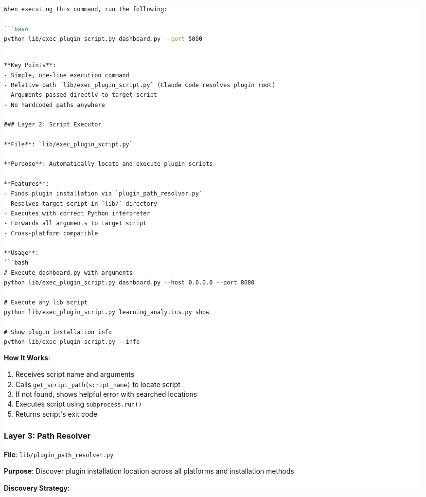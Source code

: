```markdown
When executing this command, run the following:

```bash
python lib/exec_plugin_script.py dashboard.py --port 5000
```
```

**Key Points**:
- Simple, one-line execution command
- Relative path `lib/exec_plugin_script.py` (Claude Code resolves plugin root)
- Arguments passed directly to target script
- No hardcoded paths anywhere

### Layer 2: Script Executor

**File**: `lib/exec_plugin_script.py`

**Purpose**: Automatically locate and execute plugin scripts

**Features**:
- Finds plugin installation via `plugin_path_resolver.py`
- Resolves target script in `lib/` directory
- Executes with correct Python interpreter
- Forwards all arguments to target script
- Cross-platform compatible

**Usage**:
```bash
# Execute dashboard.py with arguments
python lib/exec_plugin_script.py dashboard.py --host 0.0.0.0 --port 8080

# Execute any lib script
python lib/exec_plugin_script.py learning_analytics.py show

# Show plugin installation info
python lib/exec_plugin_script.py --info
```

**How It Works**:
1. Receives script name and arguments
2. Calls `get_script_path(script_name)` to locate script
3. If not found, shows helpful error with searched locations
4. Executes script using `subprocess.run()`
5. Returns script's exit code

### Layer 3: Path Resolver

**File**: `lib/plugin_path_resolver.py`

**Purpose**: Discover plugin installation location across all platforms and installation methods

**Discovery Strategy**:
